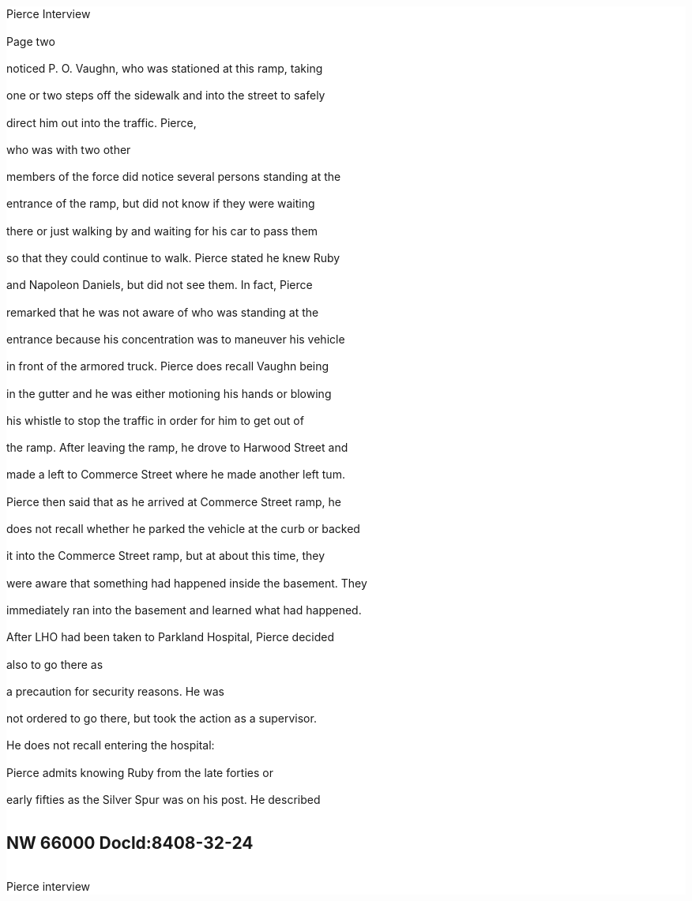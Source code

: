 ##
Pierce Interview

Page two

noticed P. O. Vaughn, who was stationed at this ramp, taking

one or two steps off the sidewalk and into the street to safely

direct him out into the traffic. Pierce,

who was with two other

members of the force did notice several persons standing at the

entrance of the ramp, but did not know if they were waiting

there or just walking by and waiting for his car to pass them

so that they could continue to walk. Pierce stated he knew Ruby

and Napoleon Daniels, but did not see them. In fact, Pierce

remarked that he was not aware of who was standing at the

entrance because his concentration was to maneuver his vehicle

in front of the armored truck. Pierce does recall Vaughn being

in the gutter and he was either motioning his hands or blowing

his whistle to stop the traffic in order for him to get out of

the ramp. After leaving the ramp, he drove to Harwood Street and

made a left to Commerce Street where he made another left tum.

Pierce then said that as he arrived at Commerce Street ramp, he

does not recall whether he parked the vehicle at the curb or backed

it into the Commerce Street ramp, but at about this time, they

were aware that something had happened inside the basement. They

immediately ran into the basement and learned what had happened.

After LHO had been taken to Parkland Hospital, Pierce decided

also to go there as

a precaution for security reasons. He was

not ordered to go there, but took the action as a supervisor.

He does not recall entering the hospital:

Pierce admits knowing Ruby from the late forties or

early fifties as the Silver Spur was on his post. He described

NW 66000 Docld:8408-32-24
---

##
Pierce interview

